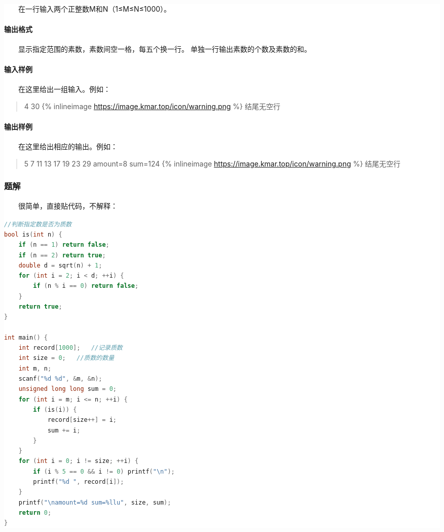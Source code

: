 &emsp;&emsp;在一行输入两个正整数M和N（1≤M≤N≤1000）。

#### 输出格式

&emsp;&emsp;显示指定范围的素数，素数间空一格，每五个换一行。 单独一行输出素数的个数及素数的和。

#### 输入样例

&emsp;&emsp;在这里给出一组输入。例如：

> 4 30
> {% inlineimage https://image.kmar.top/icon/warning.png %} 结尾无空行

#### 输出样例

&emsp;&emsp;在这里给出相应的输出。例如：

> 5 7 11 13 17
> 19 23 29
> amount=8 sum=124
> {% inlineimage https://image.kmar.top/icon/warning.png %} 结尾无空行

### 题解

&emsp;&emsp;很简单，直接贴代码，不解释：

```c
//判断指定数是否为质数
bool is(int n) {
    if (n == 1) return false;
    if (n == 2) return true;
    double d = sqrt(n) + 1;
    for (int i = 2; i < d; ++i) {
        if (n % i == 0) return false;
    }
    return true;
}

int main() {
    int record[1000];	//记录质数
    int size = 0;	//质数的数量
    int m, n;
    scanf("%d %d", &m, &n);
    unsigned long long sum = 0;
    for (int i = m; i <= n; ++i) {
        if (is(i)) {
            record[size++] = i;
            sum += i;
        }
    }
    for (int i = 0; i != size; ++i) {
        if (i % 5 == 0 && i != 0) printf("\n");
        printf("%d ", record[i]);
    }
    printf("\namount=%d sum=%llu", size, sum);
    return 0;
}
```
